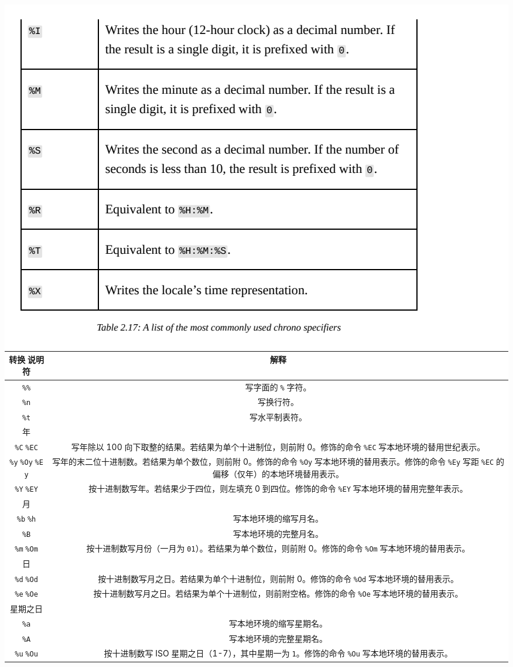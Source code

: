 ![image-20240727074917666](./7.27/image-20240727074917666.png)

|                         转换 说明符                          |                             解释                             |
| :----------------------------------------------------------: | :----------------------------------------------------------: |
|                             `%%`                             |                     写字面的 `%` 字符。                      |
|                             `%n`                             |                          写换行符。                          |
|                             `%t`                             |                        写水平制表符。                        |
|                              年                              |                                                              |
|                          `%C` `%EC`                          | 写年除以 100 向下取整的结果。若结果为单个十进制位，则前附 0。修饰的命令 `%EC` 写本地环境的替用世纪表示。 |
|                       `%y` `%Oy` `%Ey`                       | 写年的末二位十进制数。若结果为单个数位，则前附 0。修饰的命令 `%Oy` 写本地环境的替用表示。修饰的命令 `%Ey` 写距 `%EC` 的偏移（仅年）的本地环境替用表示。 |
|                          `%Y` `%EY`                          | 按十进制数写年。若结果少于四位，则左填充 0 到四位。修饰的命令 `%EY` 写本地环境的替用完整年表示。 |
|                              月                              |                                                              |
|                          `%b` `%h`                           |                    写本地环境的缩写月名。                    |
|                             `%B`                             |                    写本地环境的完整月名。                    |
|                          `%m` `%Om`                          | 按十进制数写月份（一月为 `01`）。若结果为单个数位，则前附 0。修饰的命令 `%Om` 写本地环境的替用表示。 |
|                              日                              |                                                              |
|                          `%d` `%Od`                          | 按十进制数写月之日。若结果为单个十进制位，则前附 0。修饰的命令 `%Od` 写本地环境的替用表示。 |
|                          `%e` `%Oe`                          | 按十进制数写月之日。若结果为单个十进制位，则前附空格。修饰的命令 `%Oe` 写本地环境的替用表示。 |
|                           星期之日                           |                                                              |
|                             `%a`                             |                   写本地环境的缩写星期名。                   |
|                             `%A`                             |                   写本地环境的完整星期名。                   |
|                          `%u` `%Ou`                          | 按十进制数写 ISO 星期之日（1-7），其中星期一为 `1`。修饰的命令 `%Ou` 写本地环境的替用表示。 |
